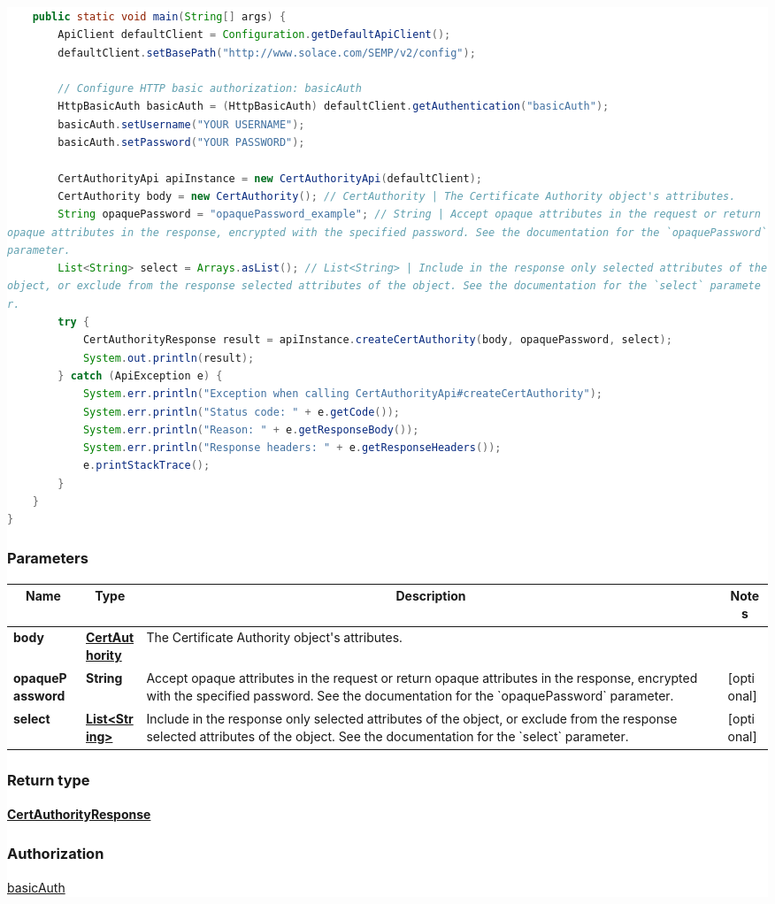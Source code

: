 ```java
    public static void main(String[] args) {
        ApiClient defaultClient = Configuration.getDefaultApiClient();
        defaultClient.setBasePath("http://www.solace.com/SEMP/v2/config");
        
        // Configure HTTP basic authorization: basicAuth
        HttpBasicAuth basicAuth = (HttpBasicAuth) defaultClient.getAuthentication("basicAuth");
        basicAuth.setUsername("YOUR USERNAME");
        basicAuth.setPassword("YOUR PASSWORD");

        CertAuthorityApi apiInstance = new CertAuthorityApi(defaultClient);
        CertAuthority body = new CertAuthority(); // CertAuthority | The Certificate Authority object's attributes.
        String opaquePassword = "opaquePassword_example"; // String | Accept opaque attributes in the request or return opaque attributes in the response, encrypted with the specified password. See the documentation for the `opaquePassword` parameter.
        List<String> select = Arrays.asList(); // List<String> | Include in the response only selected attributes of the object, or exclude from the response selected attributes of the object. See the documentation for the `select` parameter.
        try {
            CertAuthorityResponse result = apiInstance.createCertAuthority(body, opaquePassword, select);
            System.out.println(result);
        } catch (ApiException e) {
            System.err.println("Exception when calling CertAuthorityApi#createCertAuthority");
            System.err.println("Status code: " + e.getCode());
            System.err.println("Reason: " + e.getResponseBody());
            System.err.println("Response headers: " + e.getResponseHeaders());
            e.printStackTrace();
        }
    }
}
```

### Parameters


| Name | Type | Description  | Notes |
|------------- | ------------- | ------------- | -------------|
| **body** | [**CertAuthority**](CertAuthority.md)| The Certificate Authority object&#39;s attributes. | |
| **opaquePassword** | **String**| Accept opaque attributes in the request or return opaque attributes in the response, encrypted with the specified password. See the documentation for the &#x60;opaquePassword&#x60; parameter. | [optional] |
| **select** | [**List&lt;String&gt;**](String.md)| Include in the response only selected attributes of the object, or exclude from the response selected attributes of the object. See the documentation for the &#x60;select&#x60; parameter. | [optional] |

### Return type

[**CertAuthorityResponse**](CertAuthorityResponse.md)

### Authorization

[basicAuth](../README.md#basicAuth)
